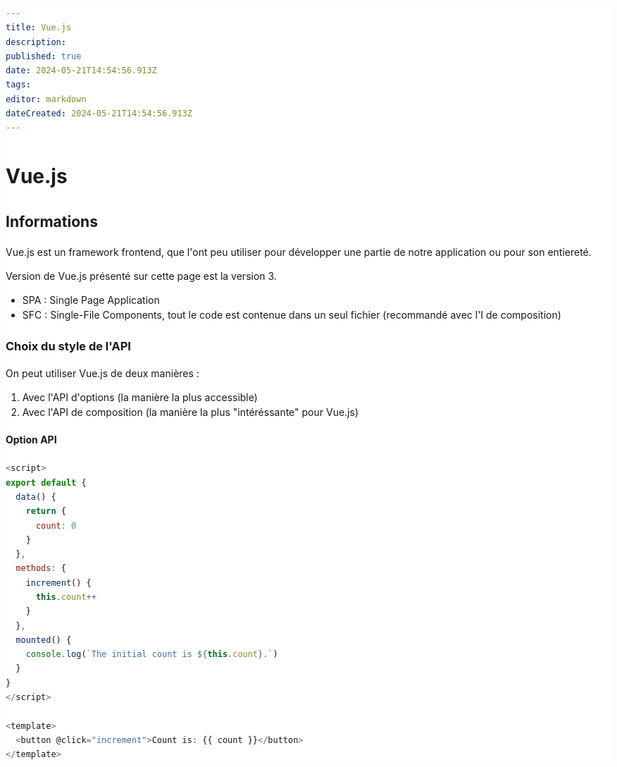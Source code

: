 ```yaml
---
title: Vue.js
description: 
published: true
date: 2024-05-21T14:54:56.913Z
tags: 
editor: markdown
dateCreated: 2024-05-21T14:54:56.913Z
---
```


# Vue.js

## Informations

Vue.js est un framework frontend, que l'ont peu utiliser pour développer une partie de notre application ou pour son entiereté.

Version de Vue.js présenté sur cette page est la version 3.

- SPA : Single Page Application
- SFC : Single-File Components, tout le code est contenue dans un seul fichier (recommandé avec l'I de composition)

### Choix du style de l'API

On peut utiliser Vue.js de deux manières :
1. Avec l'API d'options (la manière la plus accessible)
2. Avec l'API de composition (la manière la plus "intéréssante" pour Vue.js)

#### Option API

```js
<script>
export default {
  data() {
    return {
      count: 0
    }
  },
  methods: {
    increment() {
      this.count++
    }
  },
  mounted() {
    console.log(`The initial count is ${this.count}.`)
  }
}
</script>

<template>
  <button @click="increment">Count is: {{ count }}</button>
</template>
```
